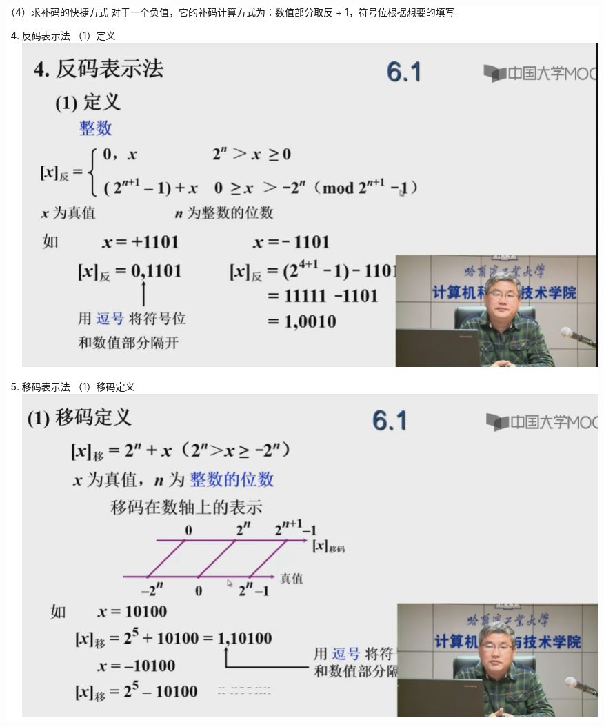    （4）求补码的快捷方式
   对于一个负值，它的补码计算方式为：数值部分取反 + 1，符号位根据想要的填写

4. 反码表示法
   （1）定义
   ![整数](img/chapter6/chapter6-10.png)

5. 移码表示法
   （1）移码定义
   ![移码定义](img/chapter6/chapter6-11.png)
